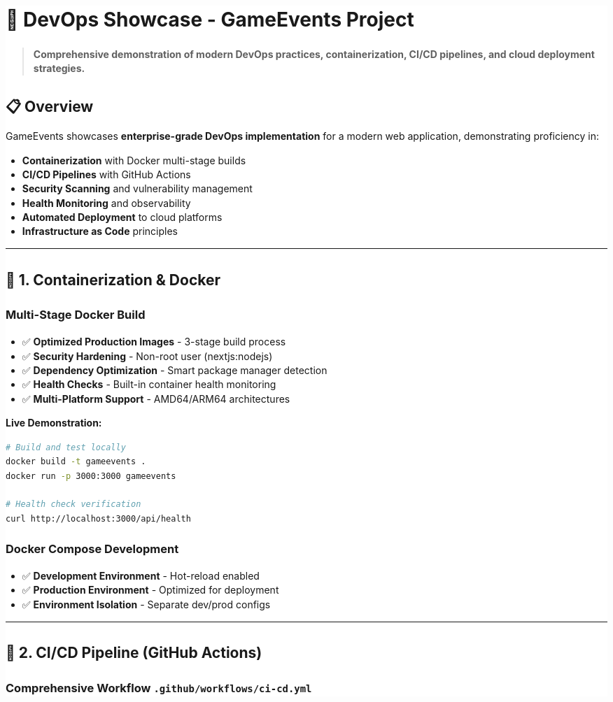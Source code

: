 # 🚀 DevOps Showcase - GameEvents Project

> **Comprehensive demonstration of modern DevOps practices, containerization, CI/CD pipelines, and cloud deployment strategies.**

## 📋 **Overview**

GameEvents showcases **enterprise-grade DevOps implementation** for a modern web application, demonstrating proficiency in:

- **Containerization** with Docker multi-stage builds
- **CI/CD Pipelines** with GitHub Actions
- **Security Scanning** and vulnerability management
- **Health Monitoring** and observability
- **Automated Deployment** to cloud platforms
- **Infrastructure as Code** principles

---

## 🐳 **1. Containerization & Docker**

### **Multi-Stage Docker Build**
- ✅ **Optimized Production Images** - 3-stage build process
- ✅ **Security Hardening** - Non-root user (nextjs:nodejs)
- ✅ **Dependency Optimization** - Smart package manager detection
- ✅ **Health Checks** - Built-in container health monitoring
- ✅ **Multi-Platform Support** - AMD64/ARM64 architectures

**Live Demonstration:**
```bash
# Build and test locally
docker build -t gameevents .
docker run -p 3000:3000 gameevents

# Health check verification
curl http://localhost:3000/api/health
```

### **Docker Compose Development**
- ✅ **Development Environment** - Hot-reload enabled
- ✅ **Production Environment** - Optimized for deployment
- ✅ **Environment Isolation** - Separate dev/prod configs

---

## 🔄 **2. CI/CD Pipeline (GitHub Actions)**

### **Comprehensive Workflow** `.github/workflows/ci-cd.yml`
